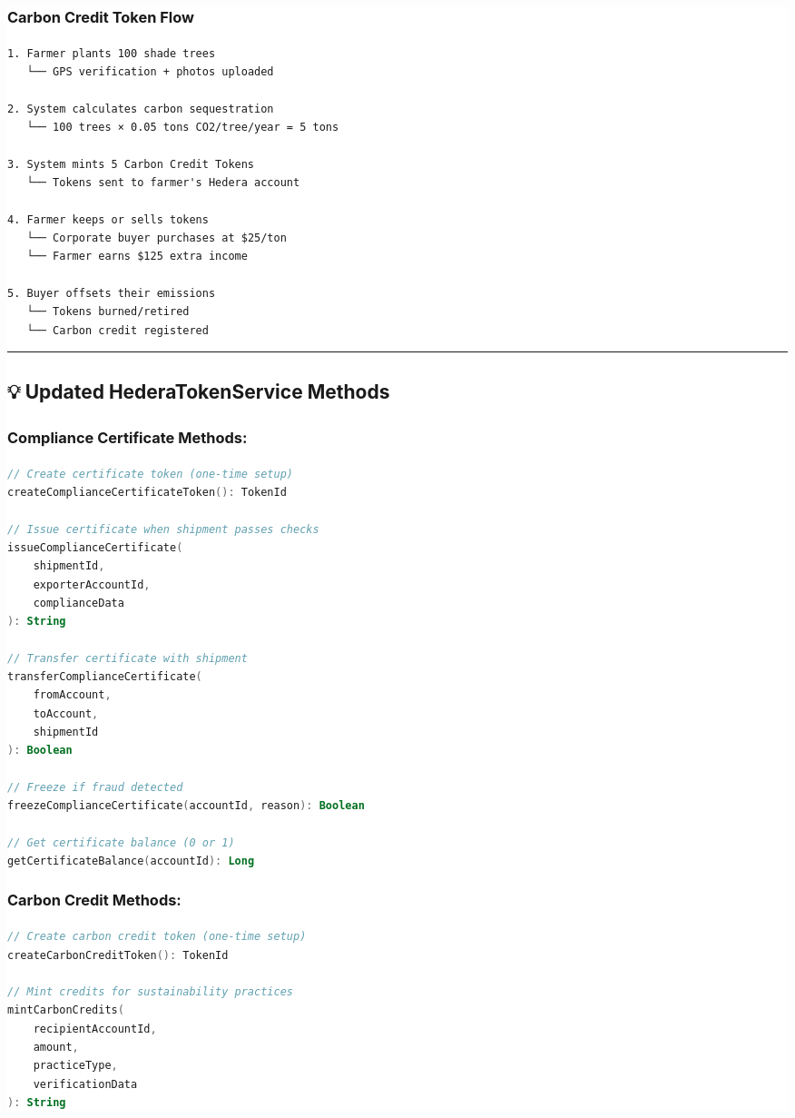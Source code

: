 ### Carbon Credit Token Flow
```
1. Farmer plants 100 shade trees
   └── GPS verification + photos uploaded

2. System calculates carbon sequestration
   └── 100 trees × 0.05 tons CO2/tree/year = 5 tons

3. System mints 5 Carbon Credit Tokens
   └── Tokens sent to farmer's Hedera account

4. Farmer keeps or sells tokens
   └── Corporate buyer purchases at $25/ton
   └── Farmer earns $125 extra income

5. Buyer offsets their emissions
   └── Tokens burned/retired
   └── Carbon credit registered
```

---

## 💡 Updated HederaTokenService Methods

### Compliance Certificate Methods:
```kotlin
// Create certificate token (one-time setup)
createComplianceCertificateToken(): TokenId

// Issue certificate when shipment passes checks
issueComplianceCertificate(
    shipmentId, 
    exporterAccountId, 
    complianceData
): String

// Transfer certificate with shipment
transferComplianceCertificate(
    fromAccount, 
    toAccount, 
    shipmentId
): Boolean

// Freeze if fraud detected
freezeComplianceCertificate(accountId, reason): Boolean

// Get certificate balance (0 or 1)
getCertificateBalance(accountId): Long
```

### Carbon Credit Methods:
```kotlin
// Create carbon credit token (one-time setup)
createCarbonCreditToken(): TokenId

// Mint credits for sustainability practices
mintCarbonCredits(
    recipientAccountId,
    amount,
    practiceType,
    verificationData
): String

```